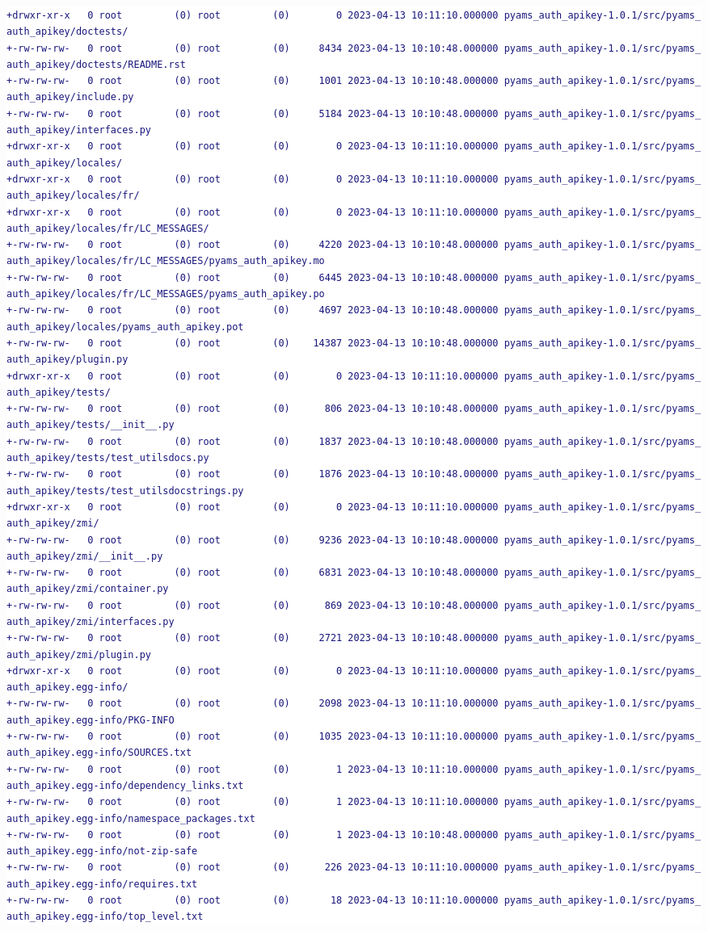 ```diff
+drwxr-xr-x   0 root         (0) root         (0)        0 2023-04-13 10:11:10.000000 pyams_auth_apikey-1.0.1/src/pyams_auth_apikey/doctests/
+-rw-rw-rw-   0 root         (0) root         (0)     8434 2023-04-13 10:10:48.000000 pyams_auth_apikey-1.0.1/src/pyams_auth_apikey/doctests/README.rst
+-rw-rw-rw-   0 root         (0) root         (0)     1001 2023-04-13 10:10:48.000000 pyams_auth_apikey-1.0.1/src/pyams_auth_apikey/include.py
+-rw-rw-rw-   0 root         (0) root         (0)     5184 2023-04-13 10:10:48.000000 pyams_auth_apikey-1.0.1/src/pyams_auth_apikey/interfaces.py
+drwxr-xr-x   0 root         (0) root         (0)        0 2023-04-13 10:11:10.000000 pyams_auth_apikey-1.0.1/src/pyams_auth_apikey/locales/
+drwxr-xr-x   0 root         (0) root         (0)        0 2023-04-13 10:11:10.000000 pyams_auth_apikey-1.0.1/src/pyams_auth_apikey/locales/fr/
+drwxr-xr-x   0 root         (0) root         (0)        0 2023-04-13 10:11:10.000000 pyams_auth_apikey-1.0.1/src/pyams_auth_apikey/locales/fr/LC_MESSAGES/
+-rw-rw-rw-   0 root         (0) root         (0)     4220 2023-04-13 10:10:48.000000 pyams_auth_apikey-1.0.1/src/pyams_auth_apikey/locales/fr/LC_MESSAGES/pyams_auth_apikey.mo
+-rw-rw-rw-   0 root         (0) root         (0)     6445 2023-04-13 10:10:48.000000 pyams_auth_apikey-1.0.1/src/pyams_auth_apikey/locales/fr/LC_MESSAGES/pyams_auth_apikey.po
+-rw-rw-rw-   0 root         (0) root         (0)     4697 2023-04-13 10:10:48.000000 pyams_auth_apikey-1.0.1/src/pyams_auth_apikey/locales/pyams_auth_apikey.pot
+-rw-rw-rw-   0 root         (0) root         (0)    14387 2023-04-13 10:10:48.000000 pyams_auth_apikey-1.0.1/src/pyams_auth_apikey/plugin.py
+drwxr-xr-x   0 root         (0) root         (0)        0 2023-04-13 10:11:10.000000 pyams_auth_apikey-1.0.1/src/pyams_auth_apikey/tests/
+-rw-rw-rw-   0 root         (0) root         (0)      806 2023-04-13 10:10:48.000000 pyams_auth_apikey-1.0.1/src/pyams_auth_apikey/tests/__init__.py
+-rw-rw-rw-   0 root         (0) root         (0)     1837 2023-04-13 10:10:48.000000 pyams_auth_apikey-1.0.1/src/pyams_auth_apikey/tests/test_utilsdocs.py
+-rw-rw-rw-   0 root         (0) root         (0)     1876 2023-04-13 10:10:48.000000 pyams_auth_apikey-1.0.1/src/pyams_auth_apikey/tests/test_utilsdocstrings.py
+drwxr-xr-x   0 root         (0) root         (0)        0 2023-04-13 10:11:10.000000 pyams_auth_apikey-1.0.1/src/pyams_auth_apikey/zmi/
+-rw-rw-rw-   0 root         (0) root         (0)     9236 2023-04-13 10:10:48.000000 pyams_auth_apikey-1.0.1/src/pyams_auth_apikey/zmi/__init__.py
+-rw-rw-rw-   0 root         (0) root         (0)     6831 2023-04-13 10:10:48.000000 pyams_auth_apikey-1.0.1/src/pyams_auth_apikey/zmi/container.py
+-rw-rw-rw-   0 root         (0) root         (0)      869 2023-04-13 10:10:48.000000 pyams_auth_apikey-1.0.1/src/pyams_auth_apikey/zmi/interfaces.py
+-rw-rw-rw-   0 root         (0) root         (0)     2721 2023-04-13 10:10:48.000000 pyams_auth_apikey-1.0.1/src/pyams_auth_apikey/zmi/plugin.py
+drwxr-xr-x   0 root         (0) root         (0)        0 2023-04-13 10:11:10.000000 pyams_auth_apikey-1.0.1/src/pyams_auth_apikey.egg-info/
+-rw-rw-rw-   0 root         (0) root         (0)     2098 2023-04-13 10:11:10.000000 pyams_auth_apikey-1.0.1/src/pyams_auth_apikey.egg-info/PKG-INFO
+-rw-rw-rw-   0 root         (0) root         (0)     1035 2023-04-13 10:11:10.000000 pyams_auth_apikey-1.0.1/src/pyams_auth_apikey.egg-info/SOURCES.txt
+-rw-rw-rw-   0 root         (0) root         (0)        1 2023-04-13 10:11:10.000000 pyams_auth_apikey-1.0.1/src/pyams_auth_apikey.egg-info/dependency_links.txt
+-rw-rw-rw-   0 root         (0) root         (0)        1 2023-04-13 10:11:10.000000 pyams_auth_apikey-1.0.1/src/pyams_auth_apikey.egg-info/namespace_packages.txt
+-rw-rw-rw-   0 root         (0) root         (0)        1 2023-04-13 10:10:48.000000 pyams_auth_apikey-1.0.1/src/pyams_auth_apikey.egg-info/not-zip-safe
+-rw-rw-rw-   0 root         (0) root         (0)      226 2023-04-13 10:11:10.000000 pyams_auth_apikey-1.0.1/src/pyams_auth_apikey.egg-info/requires.txt
+-rw-rw-rw-   0 root         (0) root         (0)       18 2023-04-13 10:11:10.000000 pyams_auth_apikey-1.0.1/src/pyams_auth_apikey.egg-info/top_level.txt
```

